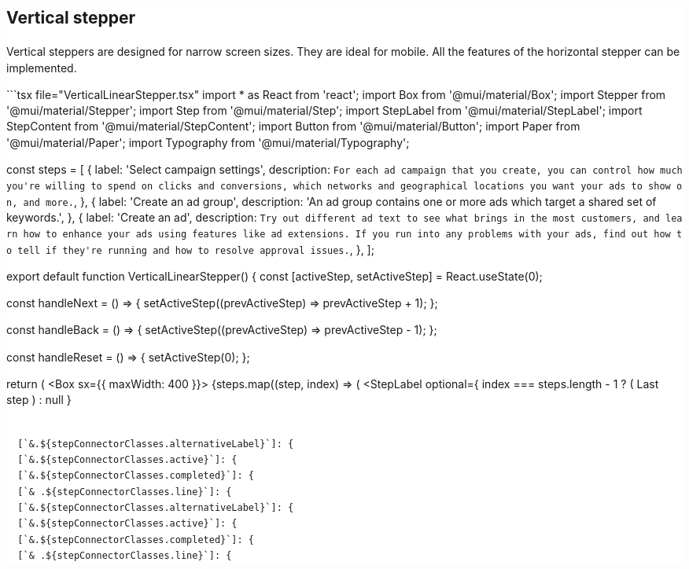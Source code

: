 ## Vertical stepper

Vertical steppers are designed for narrow screen sizes. They are ideal for mobile. All the features of the horizontal stepper can be implemented.

<example name="VerticalLinearStepper">
```tsx file="VerticalLinearStepper.tsx"
import * as React from 'react';
import Box from '@mui/material/Box';
import Stepper from '@mui/material/Stepper';
import Step from '@mui/material/Step';
import StepLabel from '@mui/material/StepLabel';
import StepContent from '@mui/material/StepContent';
import Button from '@mui/material/Button';
import Paper from '@mui/material/Paper';
import Typography from '@mui/material/Typography';

const steps = [
  {
    label: 'Select campaign settings',
    description: `For each ad campaign that you create, you can control how much
              you're willing to spend on clicks and conversions, which networks
              and geographical locations you want your ads to show on, and more.`,
  },
  {
    label: 'Create an ad group',
    description:
      'An ad group contains one or more ads which target a shared set of keywords.',
  },
  {
    label: 'Create an ad',
    description: `Try out different ad text to see what brings in the most customers,
              and learn how to enhance your ads using features like ad extensions.
              If you run into any problems with your ads, find out how to tell if
              they're running and how to resolve approval issues.`,
  },
];

export default function VerticalLinearStepper() {
  const [activeStep, setActiveStep] = React.useState(0);

  const handleNext = () => {
    setActiveStep((prevActiveStep) => prevActiveStep + 1);
  };

  const handleBack = () => {
    setActiveStep((prevActiveStep) => prevActiveStep - 1);
  };

  const handleReset = () => {
    setActiveStep(0);
  };

  return (
    <Box sx={{ maxWidth: 400 }}>
      <Stepper activeStep={activeStep} orientation="vertical">
        {steps.map((step, index) => (
          <Step key={step.label}>
            <StepLabel
              optional={
                index === steps.length - 1 ? (
                  <Typography variant="caption">Last step</Typography>
                ) : null
              }
```

  [`&.${stepConnectorClasses.alternativeLabel}`]: {
  [`&.${stepConnectorClasses.active}`]: {
  [`&.${stepConnectorClasses.completed}`]: {
  [`& .${stepConnectorClasses.line}`]: {
  [`&.${stepConnectorClasses.alternativeLabel}`]: {
  [`&.${stepConnectorClasses.active}`]: {
  [`&.${stepConnectorClasses.completed}`]: {
  [`& .${stepConnectorClasses.line}`]: {
